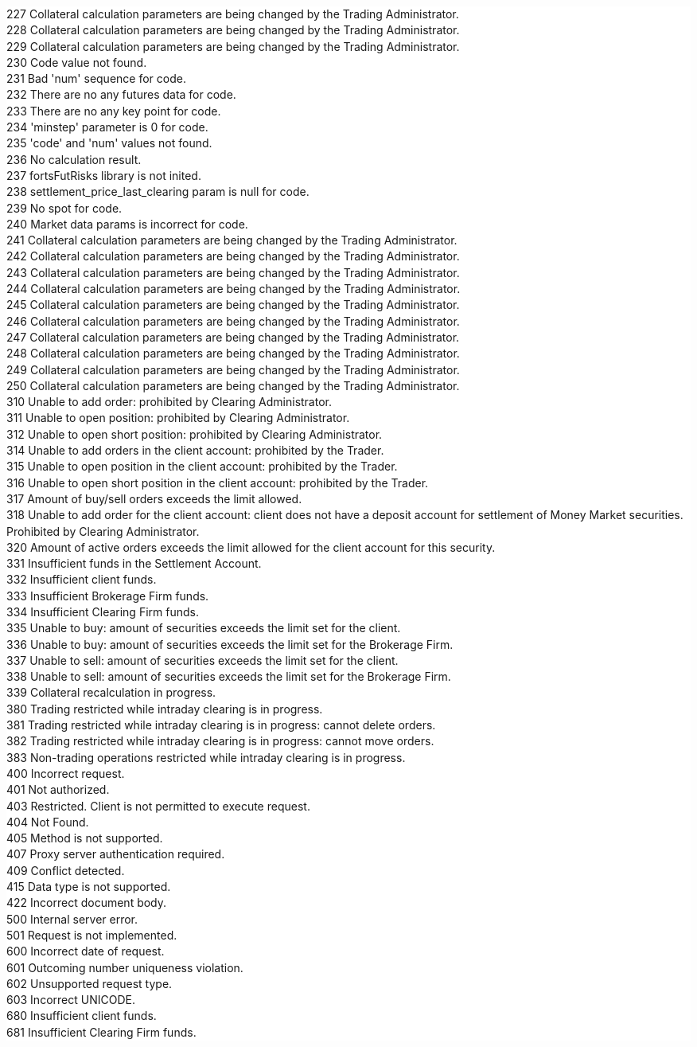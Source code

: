 227 Collateral calculation parameters are being changed by the Trading Administrator.  
228 Collateral calculation parameters are being changed by the Trading Administrator.  
229 Collateral calculation parameters are being changed by the Trading Administrator.  
230 Code value not found.  
231 Bad 'num' sequence for code.  
232 There are no any futures data for code.  
233 There are no any key point for code.  
234 'minstep' parameter is 0 for code.  
235 'code' and 'num' values not found.  
236 No calculation result.  
237 fortsFutRisks library is not inited.  
238 settlement_price_last_clearing param is null for code.  
239 No spot for code.  
240 Market data params is incorrect for code.  
241 Collateral calculation parameters are being changed by the Trading Administrator.  
242 Collateral calculation parameters are being changed by the Trading Administrator.  
243 Collateral calculation parameters are being changed by the Trading Administrator.  
244 Collateral calculation parameters are being changed by the Trading Administrator.  
245 Collateral calculation parameters are being changed by the Trading Administrator.  
246 Collateral calculation parameters are being changed by the Trading Administrator.  
247 Collateral calculation parameters are being changed by the Trading Administrator.  
248 Collateral calculation parameters are being changed by the Trading Administrator.  
249 Collateral calculation parameters are being changed by the Trading Administrator.  
250 Collateral calculation parameters are being changed by the Trading Administrator.  
310 Unable to add order: prohibited by Clearing Administrator.  
311 Unable to open position: prohibited by Clearing Administrator.  
312 Unable to open short position: prohibited by Clearing Administrator.  
314 Unable to add orders in the client account: prohibited by the Trader.  
315 Unable to open position in the client account: prohibited by the Trader.  
316 Unable to open short position in the client account: prohibited by the Trader.  
317 Amount of buy/sell orders exceeds the limit allowed.  
318 Unable to add order for the client account: client does not have a deposit account for settlement of Money Market securities. Prohibited by Clearing Administrator.  
320 Amount of active orders exceeds the limit allowed for the client account for this security.  
331 Insufficient funds in the Settlement Account.  
332 Insufficient client funds.  
333 Insufficient Brokerage Firm funds.  
334 Insufficient Clearing Firm funds.  
335 Unable to buy: amount of securities exceeds the limit set for the client.  
336 Unable to buy: amount of securities exceeds the limit set for the Brokerage Firm.  
337 Unable to sell: amount of securities exceeds the limit set for the client.  
338 Unable to sell: amount of securities exceeds the limit set for the Brokerage Firm.  
339 Collateral recalculation in progress.  
380 Trading restricted while intraday clearing is in progress.  
381 Trading restricted while intraday clearing is in progress: cannot delete orders.  
382 Trading restricted while intraday clearing is in progress: cannot move orders.  
383 Non-trading operations restricted while intraday clearing is in progress.  
400 Incorrect request.  
401 Not authorized.  
403 Restricted. Client is not permitted to execute request.  
404 Not Found.  
405 Method is not supported.  
407 Proxy server authentication required.  
409 Conflict detected.  
415 Data type is not supported.  
422 Incorrect document body.  
500 Internal server error.  
501 Request is not implemented.  
600 Incorrect date of request.  
601 Outcoming number uniqueness violation.  
602 Unsupported request type.  
603 Incorrect UNICODE.  
680 Insufficient client funds.  
681 Insufficient Clearing Firm funds.  